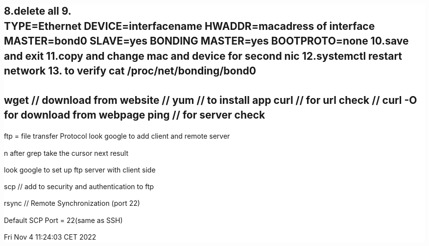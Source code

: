 8.delete all
9.  
  TYPE=Ethernet
  DEVICE=interfacename
  HWADDR=macadress of interface
  MASTER=bond0
  SLAVE=yes
  BONDING MASTER=yes
  BOOTPROTO=none
10.save and exit
11.copy and change mac and device for second nic
12.systemctl restart network
13. to verify cat /proc/net/bonding/bond0
-----------  

wget // download from website  //
yum // to install app
curl // for url check // curl -O for download from webpage
ping // for server check
-----------

ftp = file transfer Protocol
look google to add client and remote server

n after grep take the cursor next result

look google to set up ftp server with client side

scp // add to security and authentication to ftp

rsync // Remote Synchronization (port 22)

Default SCP Port = 22(same as SSH)

Fri Nov  4 11:24:03 CET 2022
